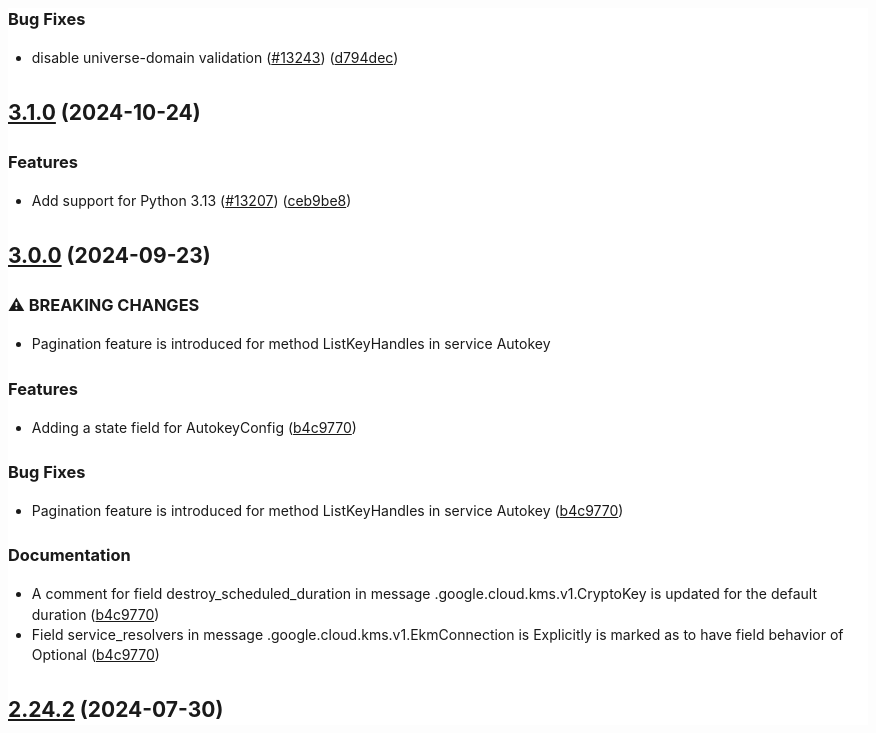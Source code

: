 
### Bug Fixes

* disable universe-domain validation ([#13243](https://github.com/googleapis/google-cloud-python/issues/13243)) ([d794dec](https://github.com/googleapis/google-cloud-python/commit/d794dec5eff5f23a1ff926012bf9e6cad719e020))

## [3.1.0](https://github.com/googleapis/google-cloud-python/compare/google-cloud-kms-v3.0.0...google-cloud-kms-v3.1.0) (2024-10-24)


### Features

* Add support for Python 3.13 ([#13207](https://github.com/googleapis/google-cloud-python/issues/13207)) ([ceb9be8](https://github.com/googleapis/google-cloud-python/commit/ceb9be8f89ac7355d842bac1d77b2926eb0b649c))

## [3.0.0](https://github.com/googleapis/google-cloud-python/compare/google-cloud-kms-v2.24.2...google-cloud-kms-v3.0.0) (2024-09-23)


### ⚠ BREAKING CHANGES

* Pagination feature is introduced for method ListKeyHandles in service Autokey

### Features

* Adding a state field for AutokeyConfig ([b4c9770](https://github.com/googleapis/google-cloud-python/commit/b4c977059e075c73781c179b26fdf915548e65c4))


### Bug Fixes

* Pagination feature is introduced for method ListKeyHandles in service Autokey ([b4c9770](https://github.com/googleapis/google-cloud-python/commit/b4c977059e075c73781c179b26fdf915548e65c4))


### Documentation

* A comment for field destroy_scheduled_duration in message .google.cloud.kms.v1.CryptoKey is updated for the default duration ([b4c9770](https://github.com/googleapis/google-cloud-python/commit/b4c977059e075c73781c179b26fdf915548e65c4))
* Field service_resolvers in message .google.cloud.kms.v1.EkmConnection is Explicitly is marked as to have field behavior of Optional ([b4c9770](https://github.com/googleapis/google-cloud-python/commit/b4c977059e075c73781c179b26fdf915548e65c4))

## [2.24.2](https://github.com/googleapis/google-cloud-python/compare/google-cloud-kms-v2.24.1...google-cloud-kms-v2.24.2) (2024-07-30)

